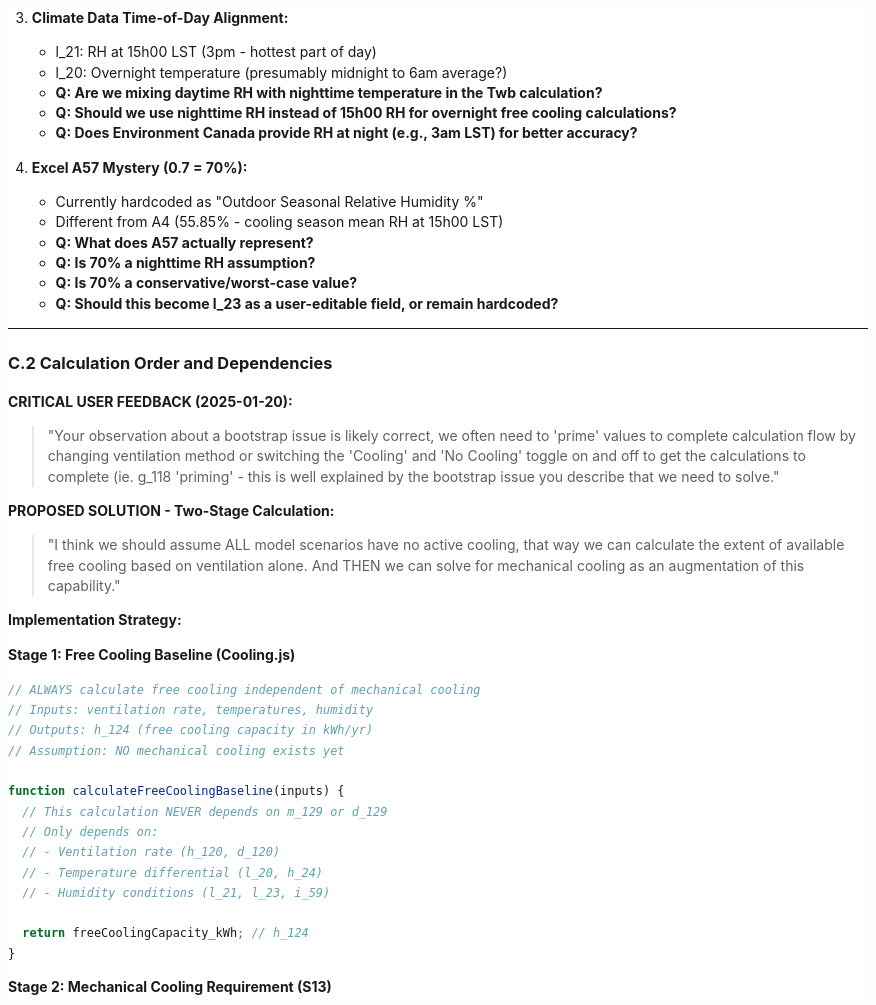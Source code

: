 3. **Climate Data Time-of-Day Alignment:**

   - l_21: RH at 15h00 LST (3pm - hottest part of day)
   - l_20: Overnight temperature (presumably midnight to 6am average?)
   - **Q: Are we mixing daytime RH with nighttime temperature in the Twb calculation?**
   - **Q: Should we use nighttime RH instead of 15h00 RH for overnight free cooling calculations?**
   - **Q: Does Environment Canada provide RH at night (e.g., 3am LST) for better accuracy?**

4. **Excel A57 Mystery (0.7 = 70%):**
   - Currently hardcoded as "Outdoor Seasonal Relative Humidity %"
   - Different from A4 (55.85% - cooling season mean RH at 15h00 LST)
   - **Q: What does A57 actually represent?**
   - **Q: Is 70% a nighttime RH assumption?**
   - **Q: Is 70% a conservative/worst-case value?**
   - **Q: Should this become l_23 as a user-editable field, or remain hardcoded?**

---

### C.2 Calculation Order and Dependencies

**CRITICAL USER FEEDBACK (2025-01-20):**

> "Your observation about a bootstrap issue is likely correct, we often need to 'prime' values to complete calculation flow by changing ventilation method or switching the 'Cooling' and 'No Cooling' toggle on and off to get the calculations to complete (ie. g_118 'priming' - this is well explained by the bootstrap issue you describe that we need to solve."

**PROPOSED SOLUTION - Two-Stage Calculation:**

> "I think we should assume ALL model scenarios have no active cooling, that way we can calculate the extent of available free cooling based on ventilation alone. And THEN we can solve for mechanical cooling as an augmentation of this capability."

**Implementation Strategy:**

**Stage 1: Free Cooling Baseline (Cooling.js)**

```javascript
// ALWAYS calculate free cooling independent of mechanical cooling
// Inputs: ventilation rate, temperatures, humidity
// Outputs: h_124 (free cooling capacity in kWh/yr)
// Assumption: NO mechanical cooling exists yet

function calculateFreeCoolingBaseline(inputs) {
  // This calculation NEVER depends on m_129 or d_129
  // Only depends on:
  // - Ventilation rate (h_120, d_120)
  // - Temperature differential (l_20, h_24)
  // - Humidity conditions (l_21, l_23, i_59)

  return freeCoolingCapacity_kWh; // h_124
}
```

**Stage 2: Mechanical Cooling Requirement (S13)**
